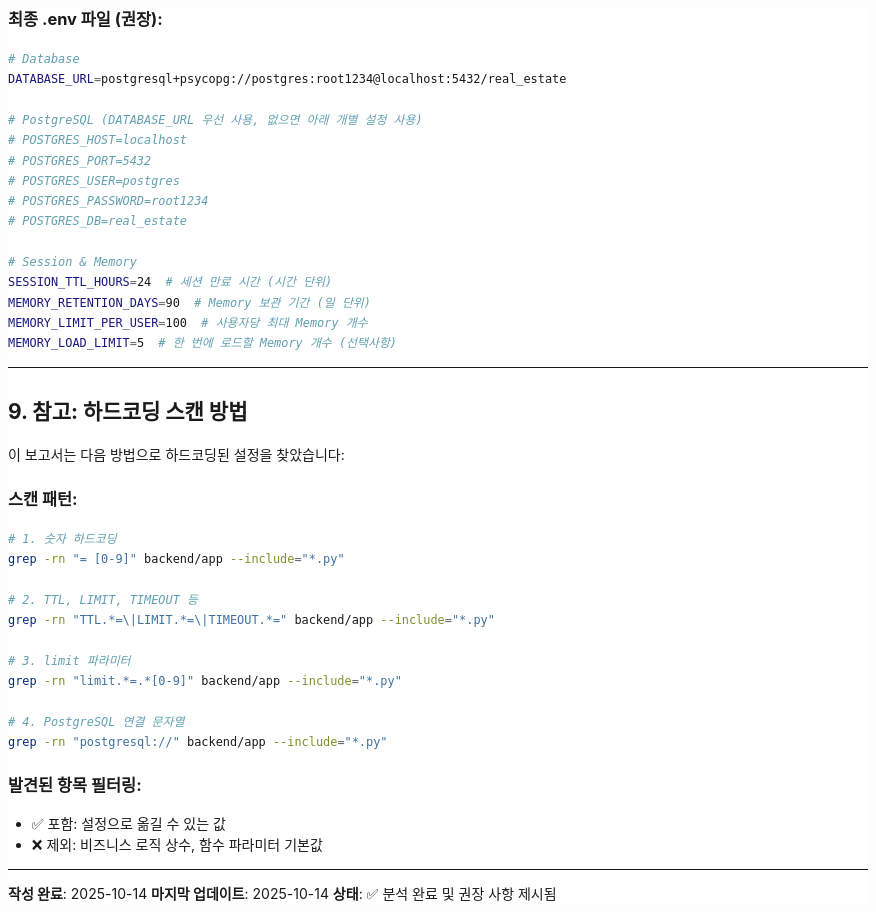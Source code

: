 
### 최종 .env 파일 (권장):

```bash
# Database
DATABASE_URL=postgresql+psycopg://postgres:root1234@localhost:5432/real_estate

# PostgreSQL (DATABASE_URL 우선 사용, 없으면 아래 개별 설정 사용)
# POSTGRES_HOST=localhost
# POSTGRES_PORT=5432
# POSTGRES_USER=postgres
# POSTGRES_PASSWORD=root1234
# POSTGRES_DB=real_estate

# Session & Memory
SESSION_TTL_HOURS=24  # 세션 만료 시간 (시간 단위)
MEMORY_RETENTION_DAYS=90  # Memory 보관 기간 (일 단위)
MEMORY_LIMIT_PER_USER=100  # 사용자당 최대 Memory 개수
MEMORY_LOAD_LIMIT=5  # 한 번에 로드할 Memory 개수 (선택사항)
```

---

## 9. 참고: 하드코딩 스캔 방법

이 보고서는 다음 방법으로 하드코딩된 설정을 찾았습니다:

### 스캔 패턴:
```bash
# 1. 숫자 하드코딩
grep -rn "= [0-9]" backend/app --include="*.py"

# 2. TTL, LIMIT, TIMEOUT 등
grep -rn "TTL.*=\|LIMIT.*=\|TIMEOUT.*=" backend/app --include="*.py"

# 3. limit 파라미터
grep -rn "limit.*=.*[0-9]" backend/app --include="*.py"

# 4. PostgreSQL 연결 문자열
grep -rn "postgresql://" backend/app --include="*.py"
```

### 발견된 항목 필터링:
- ✅ 포함: 설정으로 옮길 수 있는 값
- ❌ 제외: 비즈니스 로직 상수, 함수 파라미터 기본값

---

**작성 완료**: 2025-10-14
**마지막 업데이트**: 2025-10-14
**상태**: ✅ 분석 완료 및 권장 사항 제시됨
